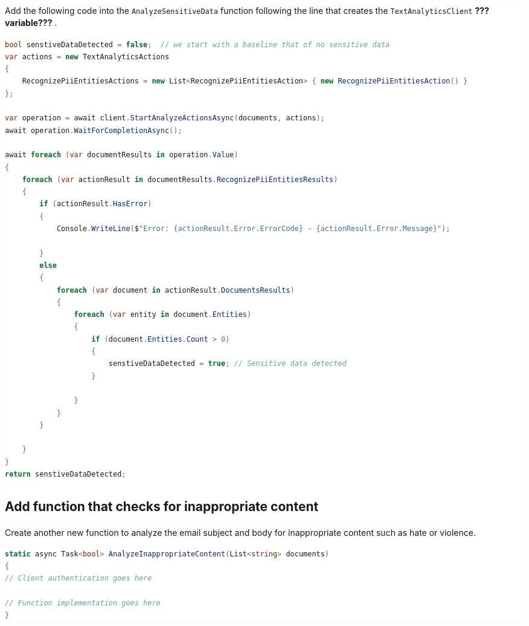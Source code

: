 Add the following code into the `AnalyzeSensitiveData` function following the line that creates the `TextAnalyticsClient` **???variable???** . 

```csharp
bool senstiveDataDetected = false;  // we start with a baseline that of no sensitive data
var actions = new TextAnalyticsActions
{
    RecognizePiiEntitiesActions = new List<RecognizePiiEntitiesAction> { new RecognizePiiEntitiesAction() }
};

var operation = await client.StartAnalyzeActionsAsync(documents, actions);
await operation.WaitForCompletionAsync();

await foreach (var documentResults in operation.Value)
{
    foreach (var actionResult in documentResults.RecognizePiiEntitiesResults)
    {
        if (actionResult.HasError)
        {
            Console.WriteLine($"Error: {actionResult.Error.ErrorCode} - {actionResult.Error.Message}");
                        
        }
        else
        {
            foreach (var document in actionResult.DocumentsResults)
            {
                foreach (var entity in document.Entities)
                {
                    if (document.Entities.Count > 0)
                    {
                        senstiveDataDetected = true; // Sensitive data detected
                    }

                }
            }
        }
                 
    }
}
return senstiveDataDetected;
```

## Add function that checks for inappropriate content

Create another new function to analyze the email subject and body for inappropriate content such as hate or violence.

```csharp
static async Task<bool> AnalyzeInappropriateContent(List<string> documents)
{
// Client authentication goes here

// Function implementation goes here
}
```
